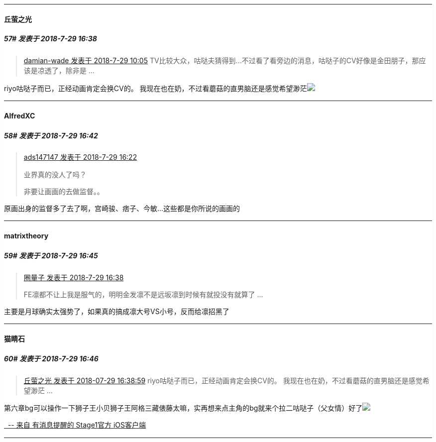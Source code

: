 
-----

####  丘萤之光  
##### 57#       发表于 2018-7-29 16:38


<blockquote><a href="httphttps://bbs.saraba1st.com/2b/forum.php?mod=redirect&amp;goto=findpost&amp;pid=40480717&amp;ptid=1729513" target="_blank">damian-wade 发表于 2018-7-29 10:05</a>
TV比较大众，咕哒夫猜得到...不过看了看旁边的消息，咕哒子的CV好像是金田朋子，那应该是凉透了，除非是 ...</blockquote>
riyo咕哒子而已，正经动画肯定会换CV的。
我现在也在奶，不过看蘑菇的直男脑还是感觉希望渺茫<img src="https://static.saraba1st.com/image/smiley/face2017/068.png" referrerpolicy="no-referrer">


-----

####  AlfredXC  
##### 58#       发表于 2018-7-29 16:42


<blockquote><a href="httphttps://bbs.saraba1st.com/2b/forum.php?mod=redirect&amp;goto=findpost&amp;pid=40480864&amp;ptid=1729513" target="_blank">ads147147 发表于 2018-7-29 16:22</a>

业界真的没人了吗？


非要让画画的去做监督。。</blockquote>
原画出身的监督多了去了啊，宫崎骏、痞子、今敏...这些都是你所说的画画的


-----

####  matrixtheory  
##### 59#       发表于 2018-7-29 16:45


<blockquote><a href="httphttps://bbs.saraba1st.com/2b/forum.php?mod=redirect&amp;goto=findpost&amp;pid=40481002&amp;ptid=1729513" target="_blank">圈量子 发表于 2018-7-29 16:38</a>

FE凛都不让上我是服气的，明明金发凛不是远坂凛到时候有就投没有就算了 ...</blockquote>
主要是月球确实太强势了，如果真的搞成凛大号VS小号，反而给凛招黑了


-----

####  猫睛石  
##### 60#       发表于 2018-7-29 16:46


<blockquote><a href="httphttps://bbs.saraba1st.com/2b/forum.php?mod=redirect&amp;goto=findpost&amp;pid=40481012&amp;ptid=1729513" target="_blank">丘萤之光 发表于 2018-07-29 16:38:59</a>
riyo咕哒子而已，正经动画肯定会换CV的。
我现在也在奶，不过看蘑菇的直男脑还是感觉希望渺茫 ...</blockquote>第六章bg可以操作一下狮子王小贝狮子王阿格三藏俵藤太嘛，实再想来点主角的bg就来个拉二咕哒子（父女情）好了<img src="https://static.saraba1st.com/image/smiley/face2017/065.png" referrerpolicy="no-referrer">

[  -- 来自 有消息提醒的 Stage1官方 iOS客户端](https://itunes.apple.com/fi/app/saraba1st/id1221237470?mt=8)


-----
